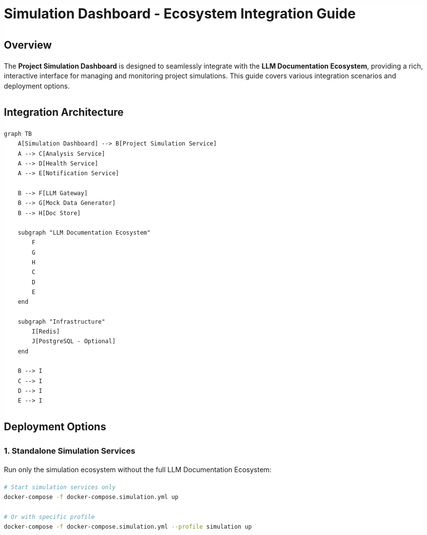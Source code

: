 # Simulation Dashboard - Ecosystem Integration Guide

## Overview

The **Project Simulation Dashboard** is designed to seamlessly integrate with the **LLM Documentation Ecosystem**, providing a rich, interactive interface for managing and monitoring project simulations. This guide covers various integration scenarios and deployment options.

## Integration Architecture

```mermaid
graph TB
    A[Simulation Dashboard] --> B[Project Simulation Service]
    A --> C[Analysis Service]
    A --> D[Health Service]
    A --> E[Notification Service]

    B --> F[LLM Gateway]
    B --> G[Mock Data Generator]
    B --> H[Doc Store]

    subgraph "LLM Documentation Ecosystem"
        F
        G
        H
        C
        D
        E
    end

    subgraph "Infrastructure"
        I[Redis]
        J[PostgreSQL - Optional]
    end

    B --> I
    C --> I
    D --> I
    E --> I
```

## Deployment Options

### 1. Standalone Simulation Services

Run only the simulation ecosystem without the full LLM Documentation Ecosystem:

```bash
# Start simulation services only
docker-compose -f docker-compose.simulation.yml up

# Or with specific profile
docker-compose -f docker-compose.simulation.yml --profile simulation up
```
